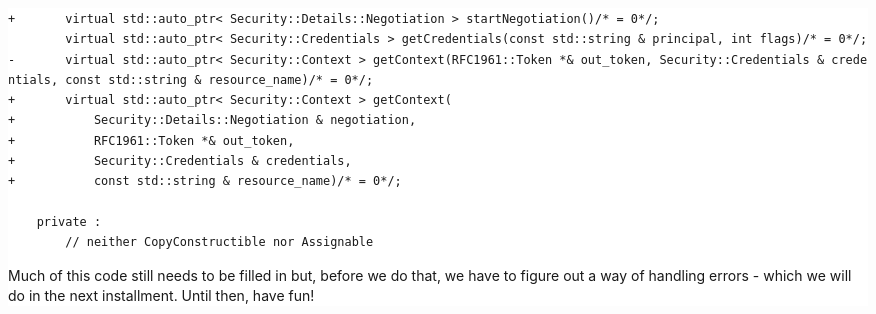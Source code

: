     +		virtual std::auto_ptr< Security::Details::Negotiation > startNegotiation()/* = 0*/;
     		virtual std::auto_ptr< Security::Credentials > getCredentials(const std::string & principal, int flags)/* = 0*/;
    -		virtual std::auto_ptr< Security::Context > getContext(RFC1961::Token *& out_token, Security::Credentials & credentials, const std::string & resource_name)/* = 0*/;
    +		virtual std::auto_ptr< Security::Context > getContext(
    +			Security::Details::Negotiation & negotiation,
    +			RFC1961::Token *& out_token,
    +			Security::Credentials & credentials,
    +			const std::string & resource_name)/* = 0*/;
    
     	private :
     		// neither CopyConstructible nor Assignable
    


Much of this code still needs to be filled in but, before we do that, we have to figure out a way of handling errors - which we will do in the next installment. Until then, have fun!
